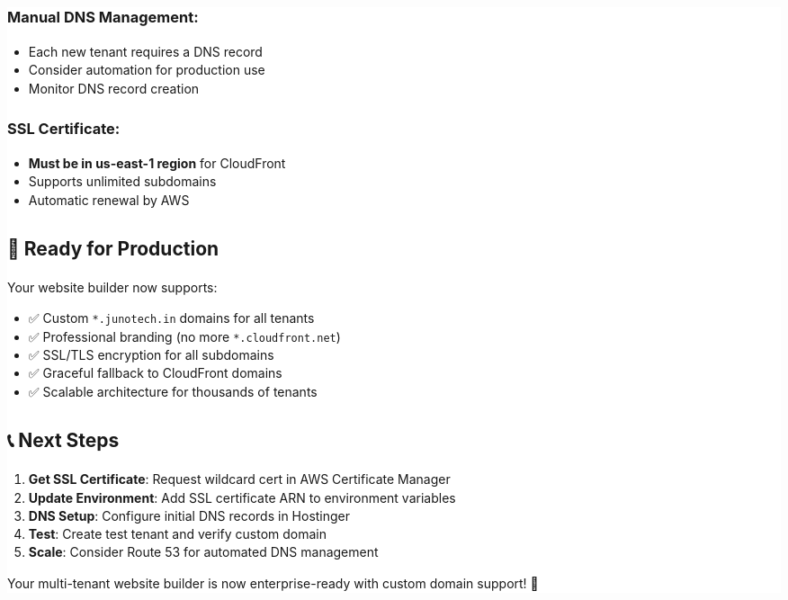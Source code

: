 ### Manual DNS Management:
- Each new tenant requires a DNS record
- Consider automation for production use
- Monitor DNS record creation

### SSL Certificate:
- **Must be in us-east-1 region** for CloudFront
- Supports unlimited subdomains
- Automatic renewal by AWS

## 🎉 **Ready for Production**

Your website builder now supports:
- ✅ Custom `*.junotech.in` domains for all tenants
- ✅ Professional branding (no more `*.cloudfront.net`)
- ✅ SSL/TLS encryption for all subdomains
- ✅ Graceful fallback to CloudFront domains
- ✅ Scalable architecture for thousands of tenants

## 📞 **Next Steps**

1. **Get SSL Certificate**: Request wildcard cert in AWS Certificate Manager
2. **Update Environment**: Add SSL certificate ARN to environment variables
3. **DNS Setup**: Configure initial DNS records in Hostinger
4. **Test**: Create test tenant and verify custom domain
5. **Scale**: Consider Route 53 for automated DNS management

Your multi-tenant website builder is now enterprise-ready with custom domain support! 🚀